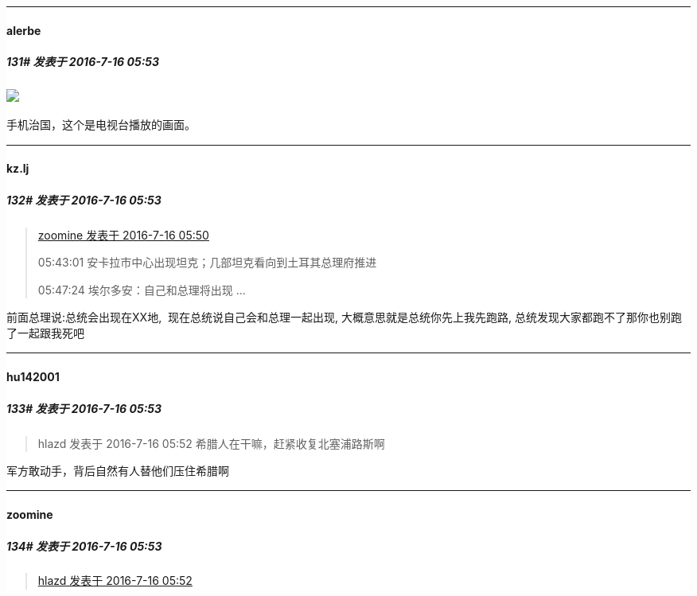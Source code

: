 

*****

####  alerbe  
##### 131#       发表于 2016-7-16 05:53



<img src="http://ww2.sinaimg.cn/mw690/62897c12gw1f5vbhsrv23j20bl0iwdgl.jpg" referrerpolicy="no-referrer">


手机治国，这个是电视台播放的画面。







*****

####  kz.lj  
##### 132#       发表于 2016-7-16 05:53



<blockquote><a href="httphttps://bbs.saraba1st.com/2b/forum.php?mod=redirect&amp;goto=findpost&amp;pid=32961700&amp;ptid=1308767" target="_blank">zoomine 发表于 2016-7-16 05:50</a>

05:43:01 安卡拉市中心出现坦克；几部坦克看向到土耳其总理府推进 


05:47:24 埃尔多安：自己和总理将出现 ...</blockquote>
前面总理说:总统会出现在XX地,  现在总统说自己会和总理一起出现, 大概意思就是总统你先上我先跑路, 总统发现大家都跑不了那你也别跑了一起跟我死吧







*****

####  hu142001  
##### 133#       发表于 2016-7-16 05:53



<blockquote>hlazd 发表于 2016-7-16 05:52
希腊人在干嘛，赶紧收复北塞浦路斯啊</blockquote>
军方敢动手，背后自然有人替他们压住希腊啊







*****

####  zoomine  
##### 134#       发表于 2016-7-16 05:53



<blockquote><a href="httphttps://bbs.saraba1st.com/2b/forum.php?mod=redirect&amp;goto=findpost&amp;pid=32961705&amp;ptid=1308767" target="_blank">hlazd 发表于 2016-7-16 05:52</a>
